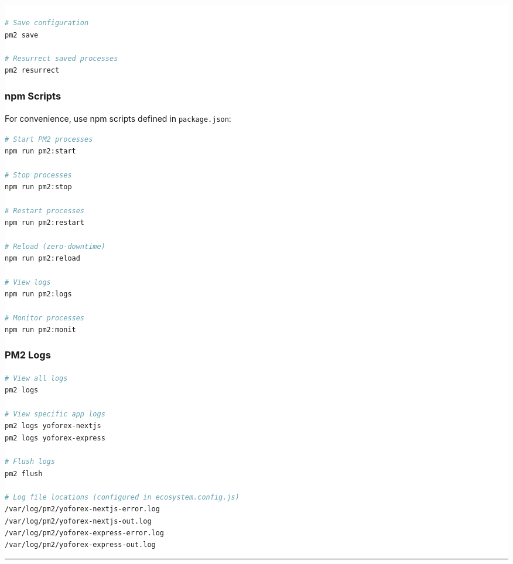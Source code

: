 ```bash

# Save configuration
pm2 save

# Resurrect saved processes
pm2 resurrect
```

### npm Scripts

For convenience, use npm scripts defined in `package.json`:

```bash
# Start PM2 processes
npm run pm2:start

# Stop processes
npm run pm2:stop

# Restart processes
npm run pm2:restart

# Reload (zero-downtime)
npm run pm2:reload

# View logs
npm run pm2:logs

# Monitor processes
npm run pm2:monit
```

### PM2 Logs

```bash
# View all logs
pm2 logs

# View specific app logs
pm2 logs yoforex-nextjs
pm2 logs yoforex-express

# Flush logs
pm2 flush

# Log file locations (configured in ecosystem.config.js)
/var/log/pm2/yoforex-nextjs-error.log
/var/log/pm2/yoforex-nextjs-out.log
/var/log/pm2/yoforex-express-error.log
/var/log/pm2/yoforex-express-out.log
```

---

